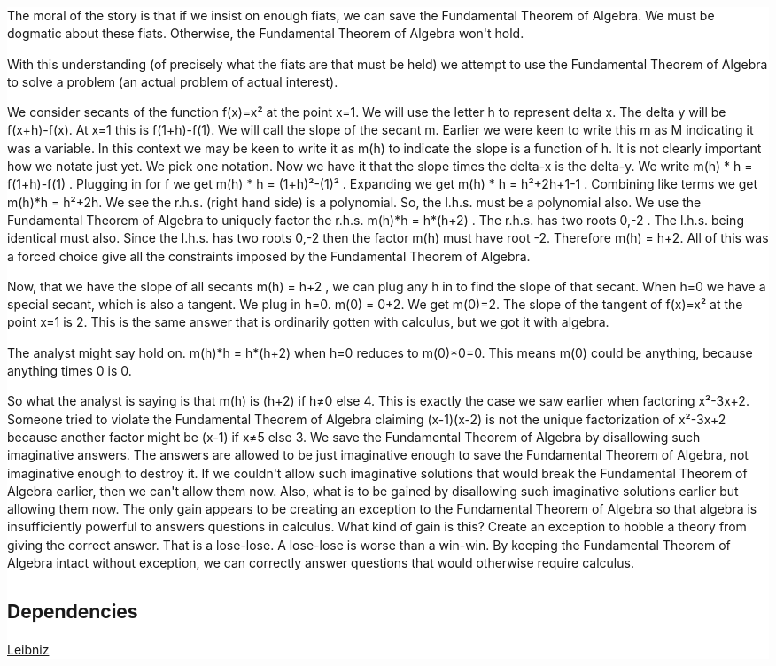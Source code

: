 The moral of the story is that if we insist on enough fiats, we can save the Fundamental Theorem of Algebra. We must be dogmatic about these fiats. Otherwise, the Fundamental Theorem of Algebra won't hold.

With this understanding (of precisely what the fiats are that must be held) we attempt to use the Fundamental Theorem of Algebra to solve a problem (an actual problem of actual interest).

We consider secants of the function f(x)=x² at the point x=1. We will use the letter h to represent delta x. The delta y will be f(x+h)-f(x). At x=1 this is f(1+h)-f(1). We will call the slope of the secant m. Earlier we were keen to write this m as M indicating it was a variable. In this context we may be keen to write it as m(h) to indicate the slope is a function of h. It is not clearly important how we notate just yet. We pick one notation. Now we have it that the slope times the delta-x is the delta-y. We write m(h) * h = f(1+h)-f(1) . Plugging in for f we get m(h) * h = (1+h)²-(1)² . Expanding we get m(h) * h = h²+2h+1-1 . Combining like terms we get m(h)\*h = h²+2h. We see the r.h.s. (right hand side) is a polynomial. So, the l.h.s. must be a polynomial also. We use the Fundamental Theorem of Algebra to uniquely factor the r.h.s. m(h)\*h = h\*(h+2) . The r.h.s. has two roots 0,-2 . The l.h.s. being identical must also. Since the l.h.s. has two roots 0,-2 then the factor m(h) must have root -2. Therefore m(h) = h+2. All of this was a forced choice give all the constraints imposed by the Fundamental Theorem of Algebra.

Now, that we have the slope of all secants m(h) = h+2 , we can plug any h in to find the slope of that secant. When h=0 we have a special secant, which is also a tangent. We plug in h=0. m(0) = 0+2. We get m(0)=2. The slope of the tangent of f(x)=x² at the point x=1 is 2. This is the same answer that is ordinarily gotten with calculus, but we got it with algebra.

The analyst might say hold on. m(h)\*h = h\*(h+2) when h=0 reduces to m(0)\*0=0. This means m(0) could be anything, because anything times 0 is 0.

So what the analyst is saying is that m(h) is (h+2) if h≠0 else 4. This is exactly the case we saw earlier when factoring x²-3x+2. Someone tried to violate the Fundamental Theorem of Algebra claiming (x-1)(x-2) is not the unique factorization of x²-3x+2 because another factor might be (x-1) if x≠5 else 3. We save the Fundamental Theorem of Algebra by disallowing such imaginative answers. The answers are allowed to be just imaginative enough to save the Fundamental Theorem of Algebra, not imaginative enough to destroy it. If we couldn't allow such imaginative solutions that would break the Fundamental Theorem of Algebra earlier, then we can't allow them now. Also, what is to be gained by disallowing such imaginative solutions earlier but allowing them now. The only gain appears to be creating an exception to the Fundamental Theorem of Algebra so that algebra is insufficiently powerful to answers questions in calculus. What kind of gain is this? Create an exception to hobble a theory from giving the correct answer. That is a lose-lose. A lose-lose is worse than a win-win. By keeping the Fundamental Theorem of Algebra intact without exception, we can correctly answer questions that would otherwise require calculus.

## Dependencies

<a href='https://github.com/TonyRipa/Leibniz'>Leibniz</a>
